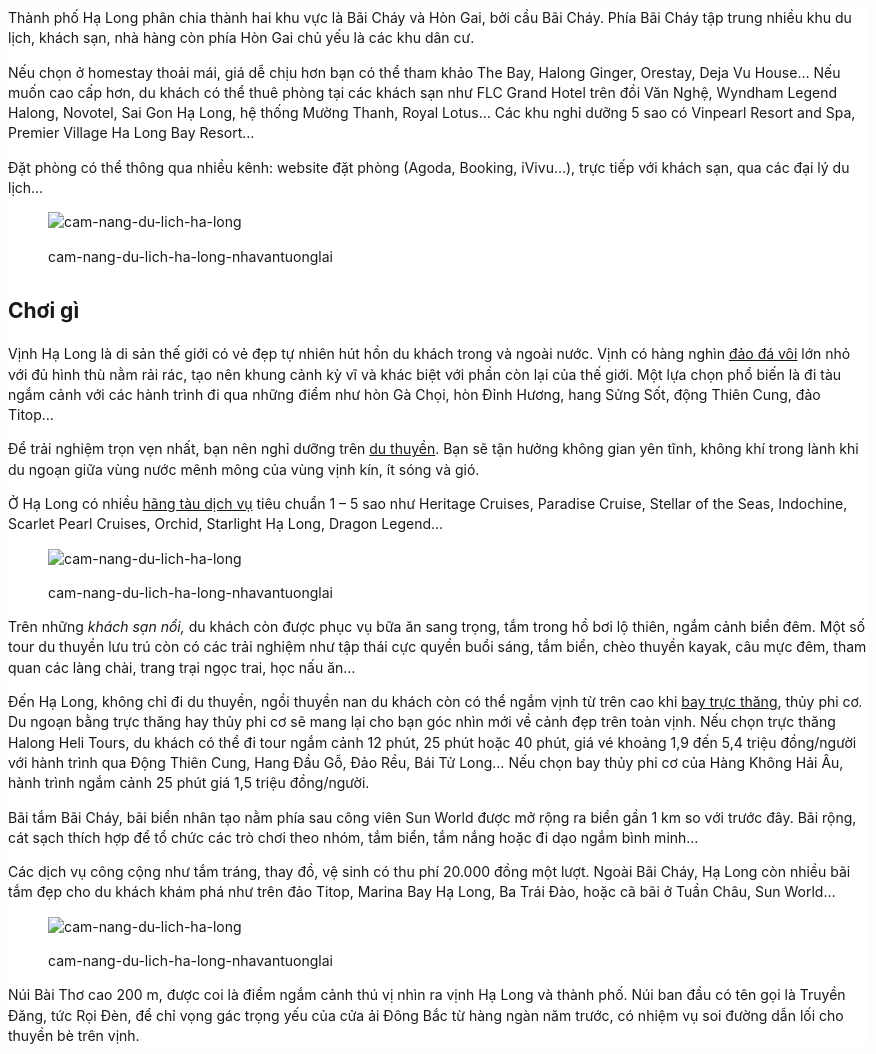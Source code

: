 Thành phố Hạ Long phân chia thành hai khu vực là Bãi Cháy và Hòn Gai, bởi cầu Bãi Cháy. Phía Bãi Cháy tập trung nhiều khu du lịch, khách sạn, nhà hàng còn phía Hòn Gai chủ yếu là các khu dân cư.

Nếu chọn ở homestay thoải mái, giá dễ chịu hơn bạn có thể tham khảo The Bay, Halong Ginger, Orestay, Deja Vu House… Nếu muốn cao cấp hơn, du khách có thể thuê phòng tại các khách sạn như FLC Grand Hotel trên đồi Văn Nghệ, Wyndham Legend Halong, Novotel, Sai Gon Hạ Long, hệ thống Mường Thanh, Royal Lotus… Các khu nghỉ dưỡng 5 sao có Vinpearl Resort and Spa, Premier Village Ha Long Bay Resort…

Đặt phòng có thể thông qua nhiều kênh: website đặt phòng (Agoda, Booking, iVivu…), trực tiếp với khách sạn, qua các đại lý du lịch…

<figure><img src="https://banmaixanh.vercel.app/image/article/du-lich-ha-long-270.jpg" alt="cam-nang-du-lich-ha-long" height=100% width=100%><figcaption><p>cam-nang-du-lich-ha-long-nhavantuonglai</p></figcaption></figure>

## Chơi gì

Vịnh Hạ Long là di sản thế giới có vẻ đẹp tự nhiên hút hồn du khách trong và ngoài nước. Vịnh có hàng nghìn [đảo đá vôi](/article) lớn nhỏ với đủ hình thù nằm rải rác, tạo nên khung cảnh kỳ vĩ và khác biệt với phần còn lại của thế giới. Một lựa chọn phổ biến là đi tàu ngắm cảnh với các hành trình đi qua những điểm như hòn Gà Chọi, hòn Đỉnh Hương, hang Sửng Sốt, động Thiên Cung, đảo Titop…

Để trải nghiệm trọn vẹn nhất, bạn nên nghỉ dưỡng trên [du thuyền](/article). Bạn sẽ tận hưởng không gian yên tĩnh, không khí trong lành khi du ngoạn giữa vùng nước mênh mông của vùng vịnh kín, ít sóng và gió.

Ở Hạ Long có nhiều [hãng tàu dịch vụ](/article) tiêu chuẩn 1 – 5 sao như Heritage Cruises, Paradise Cruise, Stellar of the Seas, Indochine, Scarlet Pearl Cruises, Orchid, Starlight Hạ Long, Dragon Legend…

<figure><img src="https://banmaixanh.vercel.app/image/article/du-lich-ha-long-271.jpg" alt="cam-nang-du-lich-ha-long" height=100% width=100%><figcaption><p>cam-nang-du-lich-ha-long-nhavantuonglai</p></figcaption></figure>

Trên những _khách sạn nổi,_ du khách còn được phục vụ bữa ăn sang trọng, tắm trong hồ bơi lộ thiên, ngắm cảnh biển đêm. Một số tour du thuyền lưu trú còn có các trải nghiệm như tập thái cực quyền buổi sáng, tắm biển, chèo thuyền kayak, câu mực đêm, tham quan các làng chài, trang trại ngọc trai, học nấu ăn…

Đến Hạ Long, không chỉ đi du thuyền, ngồi thuyền nan du khách còn có thể ngắm vịnh từ trên cao khi [bay trực thăng](/article), thủy phi cơ. Du ngoạn bằng trực thăng hay thủy phi cơ sẽ mang lại cho bạn góc nhìn mới về cảnh đẹp trên toàn vịnh. Nếu chọn trực thăng Halong Heli Tours, du khách có thể đi tour ngắm cảnh 12 phút, 25 phút hoặc 40 phút, giá vé khoảng 1,9 đến 5,4 triệu đồng/người với hành trình qua Động Thiên Cung, Hang Đầu Gỗ, Đảo Rều, Bái Tử Long… Nếu chọn bay thủy phi cơ của Hàng Không Hải Âu, hành trình ngắm cảnh 25 phút giá 1,5 triệu đồng/người.

Bãi tắm Bãi Cháy, bãi biển nhân tạo nằm phía sau công viên Sun World được mở rộng ra biển gần 1 km so với trước đây. Bãi rộng, cát sạch thích hợp để tổ chức các trò chơi theo nhóm, tắm biển, tắm nắng hoặc đi dạo ngắm bình minh…

Các dịch vụ công cộng như tắm tráng, thay đồ, vệ sinh có thu phí 20.000 đồng một lượt. Ngoài Bãi Cháy, Hạ Long còn nhiều bãi tắm đẹp cho du khách khám phá như trên đảo Titop, Marina Bay Hạ Long, Ba Trái Đào, hoặc cã bãi ở Tuần Châu, Sun World…

<figure><img src="https://banmaixanh.vercel.app/image/article/du-lich-ha-long-272.jpg" alt="cam-nang-du-lich-ha-long" height=100% width=100%><figcaption><p>cam-nang-du-lich-ha-long-nhavantuonglai</p></figcaption></figure>

Núi Bài Thơ cao 200 m, được coi là điểm ngắm cảnh thú vị nhìn ra vịnh Hạ Long và thành phố. Núi ban đầu có tên gọi là Truyền Đăng, tức Rọi Đèn, để chỉ vọng gác trọng yếu của cửa ải Đông Bắc từ hàng ngàn năm trước, có nhiệm vụ soi đường dẫn lối cho thuyền bè trên vịnh.
